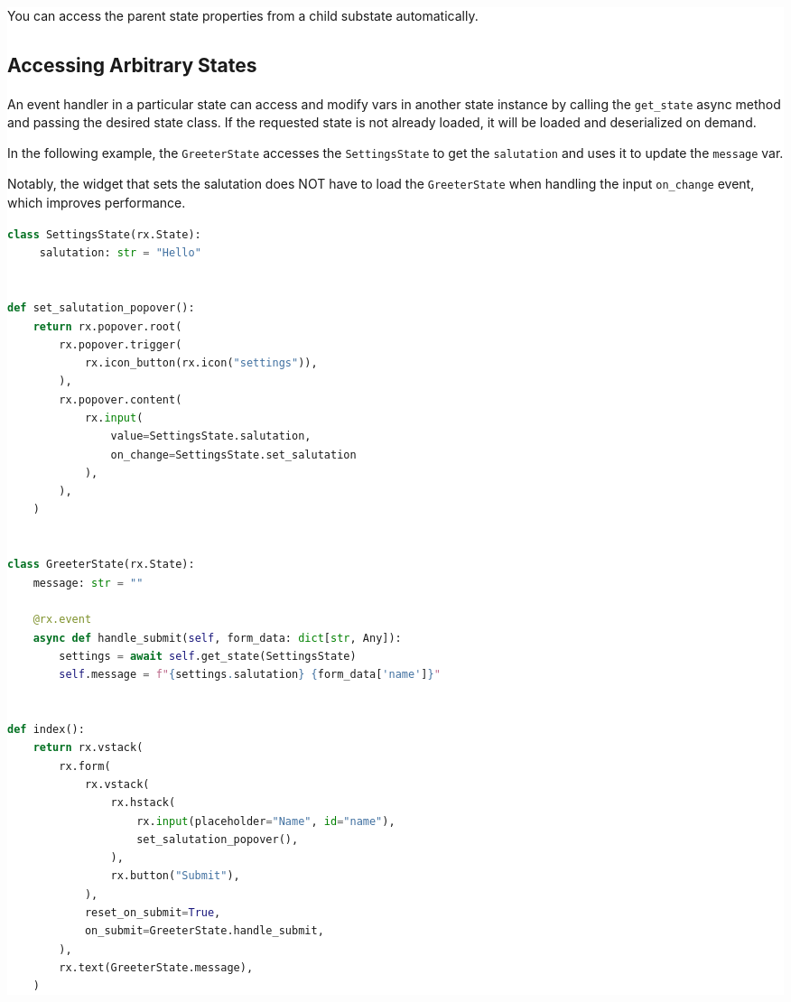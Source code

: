 You can access the parent state properties from a child substate automatically.

## Accessing Arbitrary States

An event handler in a particular state can access and modify vars in another state instance by calling
the `get_state` async method and passing the desired state class. If the requested state is not already loaded,
it will be loaded and deserialized on demand.

In the following example, the `GreeterState` accesses the `SettingsState` to get the `salutation` and uses it
to update the `message` var.

Notably, the widget that sets the salutation does NOT have to load the `GreeterState` when handling the
input `on_change` event, which improves performance.

```python demo exec
class SettingsState(rx.State):
     salutation: str = "Hello"


def set_salutation_popover():
    return rx.popover.root(
        rx.popover.trigger(
            rx.icon_button(rx.icon("settings")),
        ),
        rx.popover.content(
            rx.input(
                value=SettingsState.salutation,
                on_change=SettingsState.set_salutation
            ),
        ),
    )


class GreeterState(rx.State):
    message: str = ""

    @rx.event
    async def handle_submit(self, form_data: dict[str, Any]):
        settings = await self.get_state(SettingsState)
        self.message = f"{settings.salutation} {form_data['name']}"


def index():
    return rx.vstack(
        rx.form(
            rx.vstack(
                rx.hstack(
                    rx.input(placeholder="Name", id="name"),
                    set_salutation_popover(),
                ),
                rx.button("Submit"),
            ),
            reset_on_submit=True,
            on_submit=GreeterState.handle_submit,
        ),
        rx.text(GreeterState.message),
    )
```
